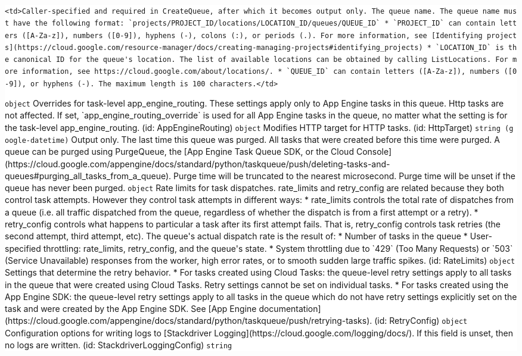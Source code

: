     <td>Caller-specified and required in CreateQueue, after which it becomes output only. The queue name. The queue name must have the following format: `projects/PROJECT_ID/locations/LOCATION_ID/queues/QUEUE_ID` * `PROJECT_ID` can contain letters ([A-Za-z]), numbers ([0-9]), hyphens (-), colons (:), or periods (.). For more information, see [Identifying projects](https://cloud.google.com/resource-manager/docs/creating-managing-projects#identifying_projects) * `LOCATION_ID` is the canonical ID for the queue's location. The list of available locations can be obtained by calling ListLocations. For more information, see https://cloud.google.com/about/locations/. * `QUEUE_ID` can contain letters ([A-Za-z]), numbers ([0-9]), or hyphens (-). The maximum length is 100 characters.</td>
</tr>
<tr>
    <td><CopyableCode code="appEngineRoutingOverride" /></td>
    <td><code>object</code></td>
    <td>Overrides for task-level app_engine_routing. These settings apply only to App Engine tasks in this queue. Http tasks are not affected. If set, `app_engine_routing_override` is used for all App Engine tasks in the queue, no matter what the setting is for the task-level app_engine_routing. (id: AppEngineRouting)</td>
</tr>
<tr>
    <td><CopyableCode code="httpTarget" /></td>
    <td><code>object</code></td>
    <td>Modifies HTTP target for HTTP tasks. (id: HttpTarget)</td>
</tr>
<tr>
    <td><CopyableCode code="purgeTime" /></td>
    <td><code>string (google-datetime)</code></td>
    <td>Output only. The last time this queue was purged. All tasks that were created before this time were purged. A queue can be purged using PurgeQueue, the [App Engine Task Queue SDK, or the Cloud Console](https://cloud.google.com/appengine/docs/standard/python/taskqueue/push/deleting-tasks-and-queues#purging_all_tasks_from_a_queue). Purge time will be truncated to the nearest microsecond. Purge time will be unset if the queue has never been purged.</td>
</tr>
<tr>
    <td><CopyableCode code="rateLimits" /></td>
    <td><code>object</code></td>
    <td>Rate limits for task dispatches. rate_limits and retry_config are related because they both control task attempts. However they control task attempts in different ways: * rate_limits controls the total rate of dispatches from a queue (i.e. all traffic dispatched from the queue, regardless of whether the dispatch is from a first attempt or a retry). * retry_config controls what happens to particular a task after its first attempt fails. That is, retry_config controls task retries (the second attempt, third attempt, etc). The queue's actual dispatch rate is the result of: * Number of tasks in the queue * User-specified throttling: rate_limits, retry_config, and the queue's state. * System throttling due to `429` (Too Many Requests) or `503` (Service Unavailable) responses from the worker, high error rates, or to smooth sudden large traffic spikes. (id: RateLimits)</td>
</tr>
<tr>
    <td><CopyableCode code="retryConfig" /></td>
    <td><code>object</code></td>
    <td>Settings that determine the retry behavior. * For tasks created using Cloud Tasks: the queue-level retry settings apply to all tasks in the queue that were created using Cloud Tasks. Retry settings cannot be set on individual tasks. * For tasks created using the App Engine SDK: the queue-level retry settings apply to all tasks in the queue which do not have retry settings explicitly set on the task and were created by the App Engine SDK. See [App Engine documentation](https://cloud.google.com/appengine/docs/standard/python/taskqueue/push/retrying-tasks). (id: RetryConfig)</td>
</tr>
<tr>
    <td><CopyableCode code="stackdriverLoggingConfig" /></td>
    <td><code>object</code></td>
    <td>Configuration options for writing logs to [Stackdriver Logging](https://cloud.google.com/logging/docs/). If this field is unset, then no logs are written. (id: StackdriverLoggingConfig)</td>
</tr>
<tr>
    <td><CopyableCode code="state" /></td>
    <td><code>string</code></td>